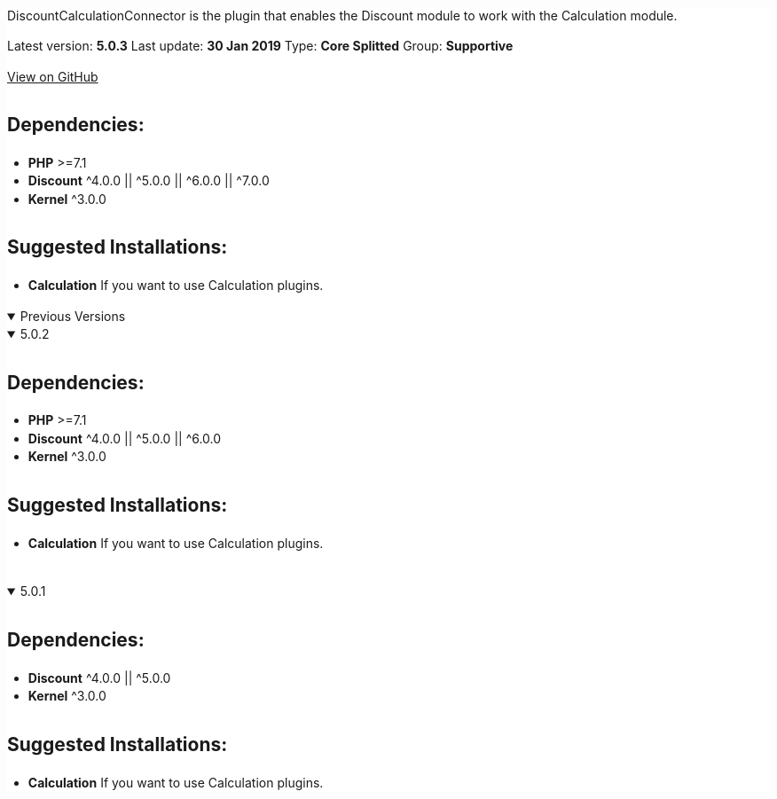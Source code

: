 DiscountCalculationConnector is the plugin that enables the Discount module to work with the Calculation module.

Latest version: **5.0.3**
Last update: **30 Jan 2019**
Type: **Core Splitted**
Group: **Supportive**

[View on GitHub](https://github.com/spryker/discount-calculation-connector/releases/tag/5.0.3)

## Dependencies:

* **PHP** >=7.1
* **Discount** ^4.0.0 || ^5.0.0 || ^6.0.0 || ^7.0.0
* **Kernel** ^3.0.0

## Suggested Installations:

* **Calculation** If you want to use Calculation plugins.

<details open>
<summary>Previous Versions </summary>

<details open>
<summary>5.0.2</summary>



## Dependencies: 

* **PHP** >=7.1
* **Discount** ^4.0.0 || ^5.0.0 || ^6.0.0
* **Kernel** ^3.0.0

## Suggested Installations: 

* **Calculation** If you want to use Calculation plugins.

<br>
</details>

<details open>
<summary>5.0.1</summary>



## Dependencies: 

* **Discount** ^4.0.0 || ^5.0.0
* **Kernel** ^3.0.0

## Suggested Installations: 

* **Calculation** If you want to use Calculation plugins.
